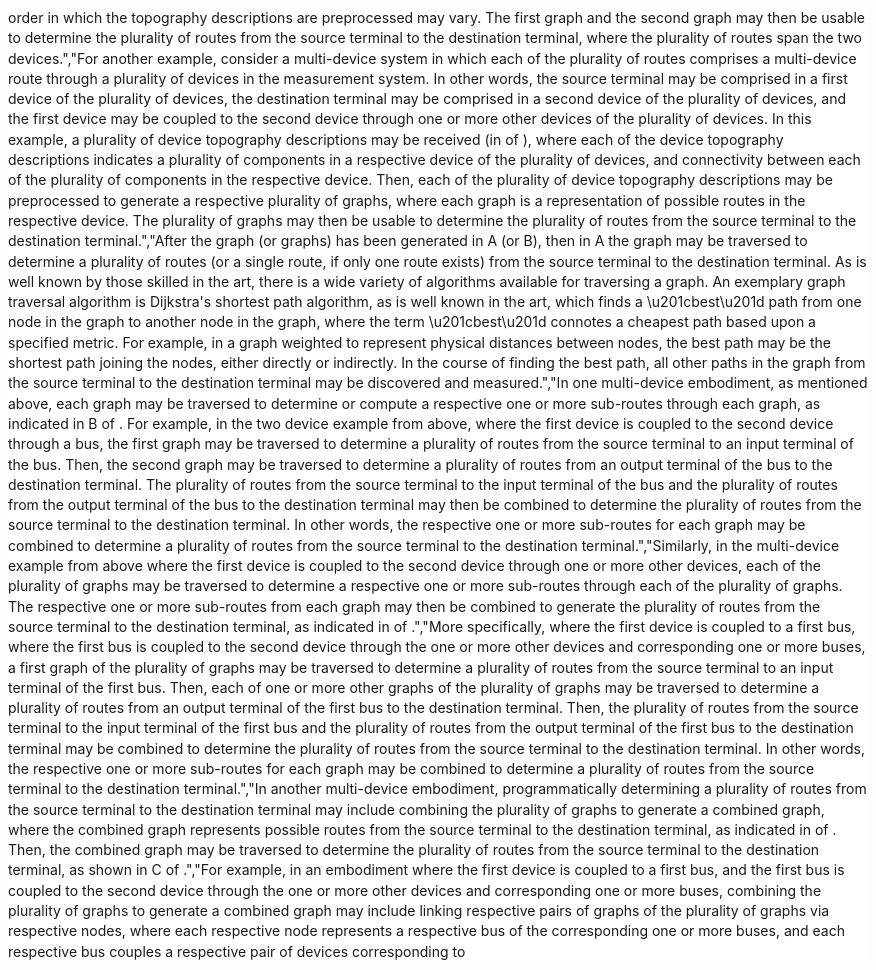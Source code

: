 order in which the topography descriptions are preprocessed may vary. The first graph and the second graph may then be usable to determine the plurality of routes from the source terminal to the destination terminal, where the plurality of routes span the two devices.","For another example, consider a multi-device system in which each of the plurality of routes comprises a multi-device route through a plurality of devices in the measurement system. In other words, the source terminal may be comprised in a first device of the plurality of devices, the destination terminal may be comprised in a second device of the plurality of devices, and the first device may be coupled to the second device through one or more other devices of the plurality of devices. In this example, a plurality of device topography descriptions may be received (in  of ), where each of the device topography descriptions indicates a plurality of components in a respective device of the plurality of devices, and connectivity between each of the plurality of components in the respective device. Then, each of the plurality of device topography descriptions may be preprocessed to generate a respective plurality of graphs, where each graph is a representation of possible routes in the respective device. The plurality of graphs may then be usable to determine the plurality of routes from the source terminal to the destination terminal.","After the graph (or graphs) has been generated in A (or B), then in A the graph may be traversed to determine a plurality of routes (or a single route, if only one route exists) from the source terminal to the destination terminal. As is well known by those skilled in the art, there is a wide variety of algorithms available for traversing a graph. An exemplary graph traversal algorithm is Dijkstra's shortest path algorithm, as is well known in the art, which finds a \u201cbest\u201d path from one node in the graph to another node in the graph, where the term \u201cbest\u201d connotes a cheapest path based upon a specified metric. For example, in a graph weighted to represent physical distances between nodes, the best path may be the shortest path joining the nodes, either directly or indirectly. In the course of finding the best path, all other paths in the graph from the source terminal to the destination terminal may be discovered and measured.","In one multi-device embodiment, as mentioned above, each graph may be traversed to determine or compute a respective one or more sub-routes through each graph, as indicated in B of . For example, in the two device example from above, where the first device is coupled to the second device through a bus, the first graph may be traversed to determine a plurality of routes from the source terminal to an input terminal of the bus. Then, the second graph may be traversed to determine a plurality of routes from an output terminal of the bus to the destination terminal. The plurality of routes from the source terminal to the input terminal of the bus and the plurality of routes from the output terminal of the bus to the destination terminal may then be combined to determine the plurality of routes from the source terminal to the destination terminal. In other words, the respective one or more sub-routes for each graph may be combined to determine a plurality of routes from the source terminal to the destination terminal.","Similarly, in the multi-device example from above where the first device is coupled to the second device through one or more other devices, each of the plurality of graphs may be traversed to determine a respective one or more sub-routes through each of the plurality of graphs. The respective one or more sub-routes from each graph may then be combined to generate the plurality of routes from the source terminal to the destination terminal, as indicated in  of .","More specifically, where the first device is coupled to a first bus, where the first bus is coupled to the second device through the one or more other devices and corresponding one or more buses, a first graph of the plurality of graphs may be traversed to determine a plurality of routes from the source terminal to an input terminal of the first bus. Then, each of one or more other graphs of the plurality of graphs may be traversed to determine a plurality of routes from an output terminal of the first bus to the destination terminal. Then, the plurality of routes from the source terminal to the input terminal of the first bus and the plurality of routes from the output terminal of the first bus to the destination terminal may be combined to determine the plurality of routes from the source terminal to the destination terminal. In other words, the respective one or more sub-routes for each graph may be combined to determine a plurality of routes from the source terminal to the destination terminal.","In another multi-device embodiment, programmatically determining a plurality of routes from the source terminal to the destination terminal may include combining the plurality of graphs to generate a combined graph, where the combined graph represents possible routes from the source terminal to the destination terminal, as indicated in  of . Then, the combined graph may be traversed to determine the plurality of routes from the source terminal to the destination terminal, as shown in C of .","For example, in an embodiment where the first device is coupled to a first bus, and the first bus is coupled to the second device through the one or more other devices and corresponding one or more buses, combining the plurality of graphs to generate a combined graph may include linking respective pairs of graphs of the plurality of graphs via respective nodes, where each respective node represents a respective bus of the corresponding one or more buses, and each respective bus couples a respective pair of devices corresponding to
